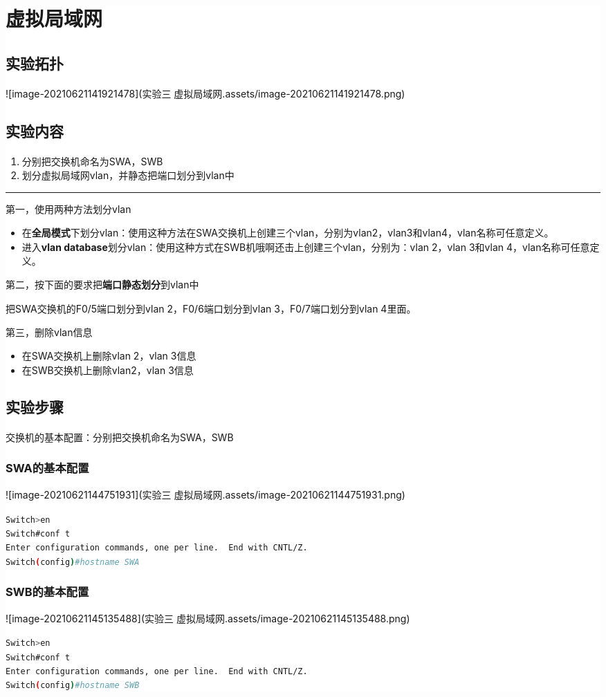 # 虚拟局域网

## 实验拓扑

![image-20210621141921478](实验三 虚拟局域网.assets/image-20210621141921478.png)

## 实验内容

1. 分别把交换机命名为SWA，SWB
2. 划分虚拟局域网vlan，并静态把端口划分到vlan中

---

第一，使用两种方法划分vlan

- 在**全局模式**下划分vlan：使用这种方法在SWA交换机上创建三个vlan，分别为vlan2，vlan3和vlan4，vlan名称可任意定义。
- 进入**vlan database**划分vlan：使用这种方式在SWB机哦啊还击上创建三个vlan，分别为：vlan 2，vlan 3和vlan 4，vlan名称可任意定义。

第二，按下面的要求把**端口静态划分**到vlan中

把SWA交换机的F0/5端口划分到vlan 2，F0/6端口划分到vlan 3，F0/7端口划分到vlan 4里面。

第三，删除vlan信息

- 在SWA交换机上删除vlan 2，vlan 3信息
- 在SWB交换机上删除vlan2，vlan 3信息

## 实验步骤

交换机的基本配置：分别把交换机命名为SWA，SWB

### SWA的基本配置

![image-20210621144751931](实验三 虚拟局域网.assets/image-20210621144751931.png)

```bash
Switch>en 
Switch#conf t
Enter configuration commands, one per line.  End with CNTL/Z.
Switch(config)#hostname SWA
```

### SWB的基本配置

![image-20210621145135488](实验三 虚拟局域网.assets/image-20210621145135488.png)

```bash
Switch>en
Switch#conf t
Enter configuration commands, one per line.  End with CNTL/Z.
Switch(config)#hostname SWB
```
